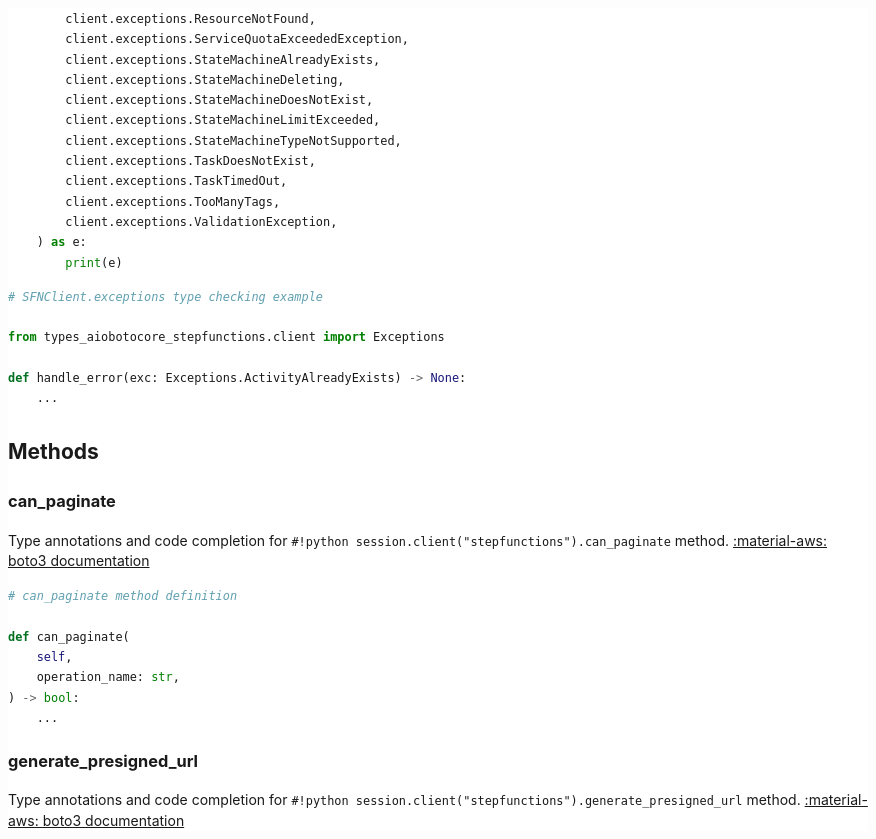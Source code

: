 ```python
        client.exceptions.ResourceNotFound,
        client.exceptions.ServiceQuotaExceededException,
        client.exceptions.StateMachineAlreadyExists,
        client.exceptions.StateMachineDeleting,
        client.exceptions.StateMachineDoesNotExist,
        client.exceptions.StateMachineLimitExceeded,
        client.exceptions.StateMachineTypeNotSupported,
        client.exceptions.TaskDoesNotExist,
        client.exceptions.TaskTimedOut,
        client.exceptions.TooManyTags,
        client.exceptions.ValidationException,
    ) as e:
        print(e)
```

```python
# SFNClient.exceptions type checking example

from types_aiobotocore_stepfunctions.client import Exceptions

def handle_error(exc: Exceptions.ActivityAlreadyExists) -> None:
    ...
```


## Methods


### can\_paginate



Type annotations and code completion for `#!python session.client("stepfunctions").can_paginate` method.
[:material-aws: boto3 documentation](https://boto3.amazonaws.com/v1/documentation/api/latest/reference/services/stepfunctions.html#SFN.Client)

```python
# can_paginate method definition

def can_paginate(
    self,
    operation_name: str,
) -> bool:
    ...
```


### generate\_presigned\_url



Type annotations and code completion for `#!python session.client("stepfunctions").generate_presigned_url` method.
[:material-aws: boto3 documentation](https://boto3.amazonaws.com/v1/documentation/api/latest/reference/services/stepfunctions.html#SFN.Client)
